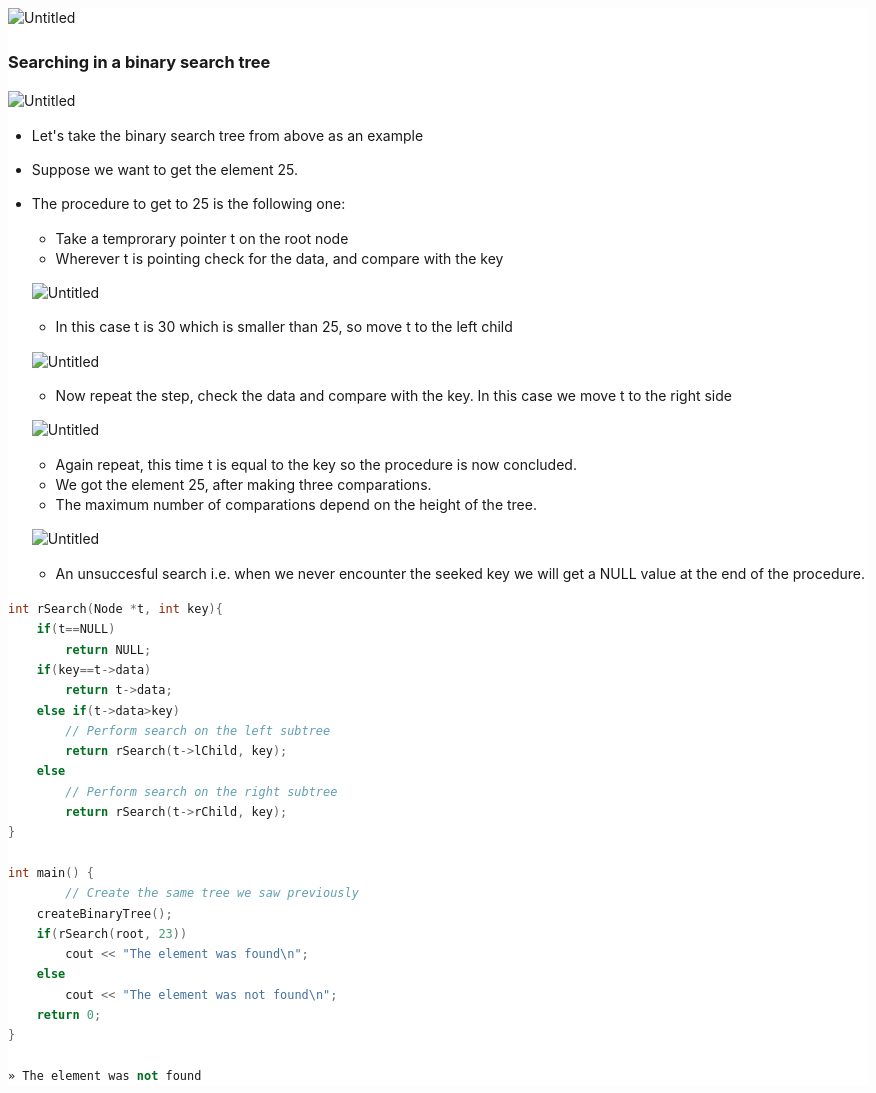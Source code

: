 ![Untitled](11%20-%20Binar%20ab885/Untitled%203.png)

### Searching in a binary search tree

![Untitled](11%20-%20Binar%20ab885/Untitled%204.png)

- Let's take the binary search tree from above as an example
- Suppose we want to get the element 25.
- The procedure to get to 25 is the following one:
    - Take a temprorary pointer t on the root node
    - Wherever t is pointing check for the data, and compare with the key
    
    ![Untitled](11%20-%20Binar%20ab885/Untitled%205.png)
    
    - In this case t is 30 which is smaller than 25, so move t to the left child
    
    ![Untitled](11%20-%20Binar%20ab885/Untitled%206.png)
    
    - Now repeat the step, check the data and compare with the key. In this case we move t to the right side
    
    ![Untitled](11%20-%20Binar%20ab885/Untitled%207.png)
    
    - Again repeat, this time t is equal to the key so the procedure is now concluded.
    - We got the element 25, after making three comparations.
    - The maximum number of comparations depend on the height of the tree.
    
    ![Untitled](11%20-%20Binar%20ab885/Untitled%208.png)
    
    - An unsuccesful search i.e. when we never encounter the seeked key we will get a NULL value at the end of the procedure.

```cpp
int rSearch(Node *t, int key){
    if(t==NULL)
        return NULL;
    if(key==t->data)
        return t->data;
    else if(t->data>key)
        // Perform search on the left subtree
        return rSearch(t->lChild, key);
    else
        // Perform search on the right subtree
        return rSearch(t->rChild, key);
}

int main() {
		// Create the same tree we saw previously
    createBinaryTree();
    if(rSearch(root, 23))
        cout << "The element was found\n";
    else
        cout << "The element was not found\n";
    return 0;
}

» The element was not found
```
